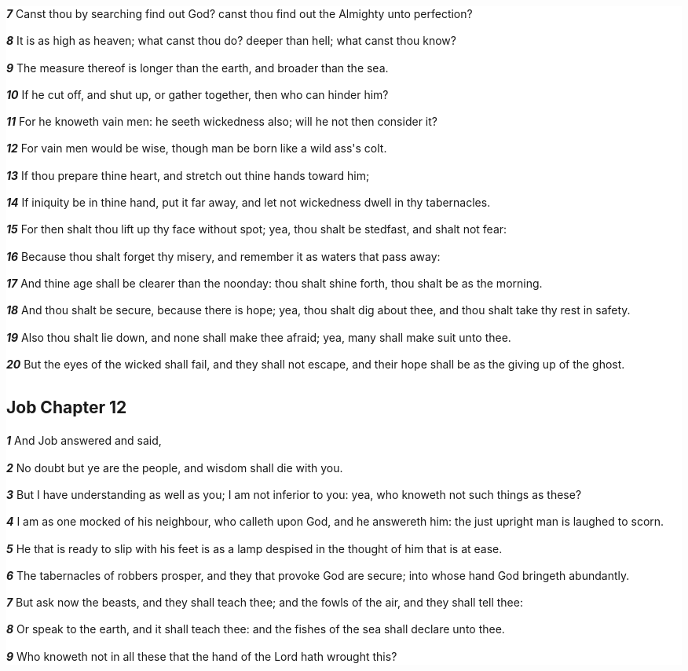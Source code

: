 ***7*** Canst thou by searching find out God? canst thou find out the Almighty unto perfection?

***8*** It is as high as heaven; what canst thou do? deeper than hell; what canst thou know?

***9*** The measure thereof is longer than the earth, and broader than the sea.

***10*** If he cut off, and shut up, or gather together, then who can hinder him?

***11*** For he knoweth vain men: he seeth wickedness also; will he not then consider it?

***12*** For vain men would be wise, though man be born like a wild ass's colt.

***13*** If thou prepare thine heart, and stretch out thine hands toward him;

***14*** If iniquity be in thine hand, put it far away, and let not wickedness dwell in thy tabernacles.

***15*** For then shalt thou lift up thy face without spot; yea, thou shalt be stedfast, and shalt not fear:

***16*** Because thou shalt forget thy misery, and remember it as waters that pass away:

***17*** And thine age shall be clearer than the noonday: thou shalt shine forth, thou shalt be as the morning.

***18*** And thou shalt be secure, because there is hope; yea, thou shalt dig about thee, and thou shalt take thy rest in safety.

***19*** Also thou shalt lie down, and none shall make thee afraid; yea, many shall make suit unto thee.

***20*** But the eyes of the wicked shall fail, and they shall not escape, and their hope shall be as the giving up of the ghost.


## Job Chapter 12

***1*** And Job answered and said,

***2*** No doubt but ye are the people, and wisdom shall die with you.

***3*** But I have understanding as well as you; I am not inferior to you: yea, who knoweth not such things as these?

***4*** I am as one mocked of his neighbour, who calleth upon God, and he answereth him: the just upright man is laughed to scorn.

***5*** He that is ready to slip with his feet is as a lamp despised in the thought of him that is at ease.

***6*** The tabernacles of robbers prosper, and they that provoke God are secure; into whose hand God bringeth abundantly.

***7*** But ask now the beasts, and they shall teach thee; and the fowls of the air, and they shall tell thee:

***8*** Or speak to the earth, and it shall teach thee: and the fishes of the sea shall declare unto thee.

***9*** Who knoweth not in all these that the hand of the Lord hath wrought this?
